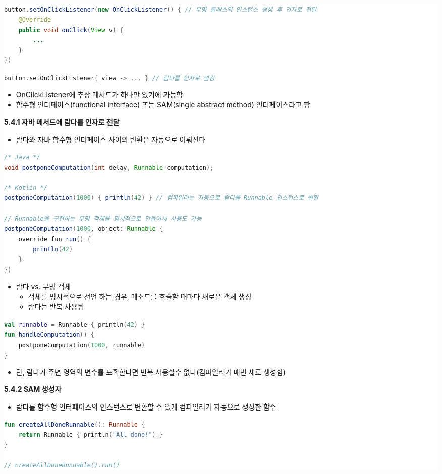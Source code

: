 ```java
button.setOnClickListener(new OnClickListener() { // 무명 클래스의 인스턴스 생성 후 인자로 전달
	@Override
	public void onClick(View v) { 
		...
	}
})
```

```kotlin
button.setOnClickListener{ view -> ... } // 람다를 인자로 넘김
```

- OnClickListener에 추상 메서드가 하나만 있기에 가능함
- 함수형 인터페이스(functional interface) 또는 SAM(single abstract method) 인터페이스라고 함

**5.4.1 자바 메서드에 람다를 인자로 전달**

- 람다와 자바 함수형 인터페이스 사이의 변환은 자동으로 이뤄진다

```java
/* Java */
void postponeComputation(int delay, Runnable computation);

/* Kotlin */
postponeComputation(1000) { println(42) } // 컴파일러는 자동으로 람다를 Runnable 인스턴스로 변환

// Runnable을 구현하는 무명 객체를 명시적으로 만들어서 사용도 가능
postponeComputation(1000, object: Runnable {
	override fun run() {
		println(42)
	}
})
```

- 람다 vs. 무명 객체
    - 객체를 명시적으로 선언 하는 경우, 메소드를 호출할 때마다 새로운 객체 생성
    - 람다는 반복 사용됨

```kotlin
val runnable = Runnable { println(42) }
fun handleComputation() {
	postponeComputation(1000, runnable)
}
```

- 단, 람다가 주변 영역의 변수를 포획한다면 반복 사용할수 없다(컴파일러가 매번 새로 생성함)

**5.4.2 SAM 생성자**

- 람다를 함수형 인터페이스의 인스턴스로 변환할 수 있게 컴파일러가 자동으로 생성한 함수

```kotlin
fun createAllDoneRunnable(): Runnable {
	return Runnable { println("All done!") }
}

// createAllDoneRunnable().run()
```
